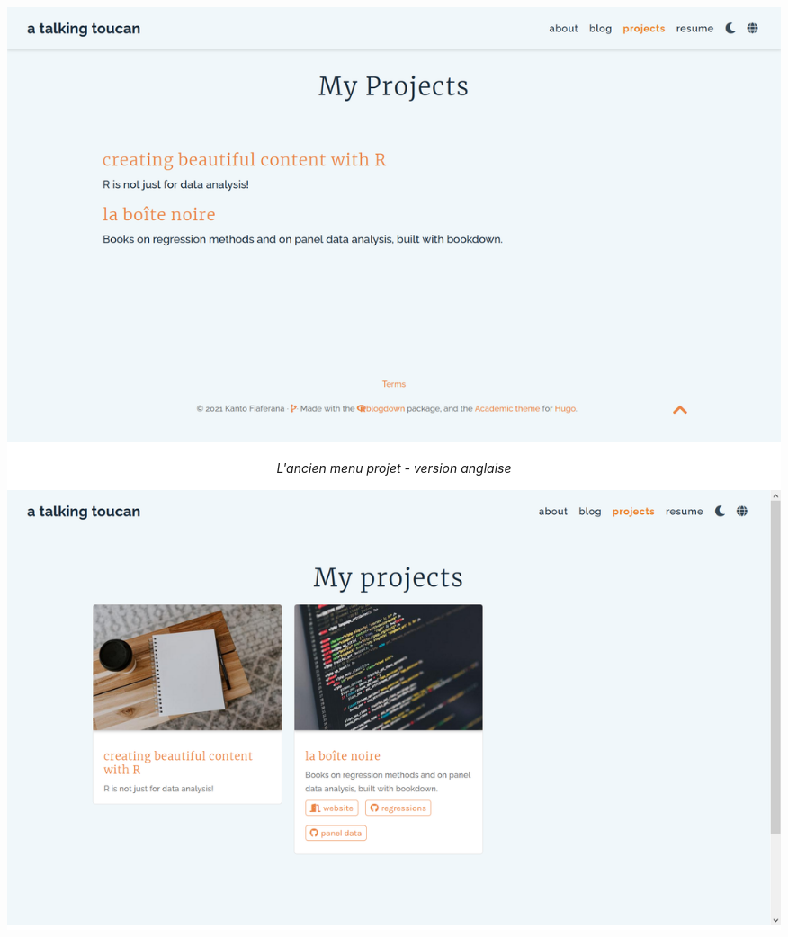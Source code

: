 ![Ancien menu projet](project-former.png "Ancien menu projet avec la mise en forme qui ne fonctionne pas")

<center><i>L'ancien menu projet - version anglaise</i></center>

![Nouveau menu projet](project-current.png "Nouveau menu projet avec la mise en forme qui fonctionne")
